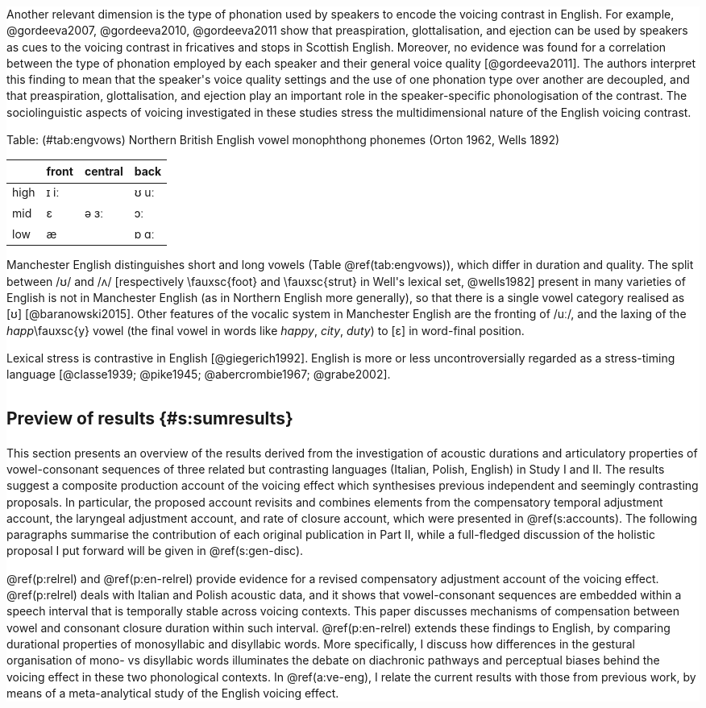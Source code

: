 Another relevant dimension is the type of phonation used by speakers to encode the voicing contrast in English.
For example, @gordeeva2007, @gordeeva2010, @gordeeva2011 show that preaspiration, glottalisation, and ejection can be used by speakers as cues to the voicing contrast in fricatives and stops in Scottish English.
Moreover, no evidence was found for a correlation between the type of phonation employed by each speaker and their general voice quality [@gordeeva2011].
The authors interpret this finding to mean that the speaker's voice quality settings and the use of one phonation type over another are decoupled, and that preaspiration, glottalisation, and ejection play an important role in the speaker-specific phonologisation of the contrast.
The sociolinguistic aspects of voicing investigated in these studies stress the multidimensional nature of the English voicing contrast.

Table: (\#tab:engvows) Northern British English vowel monophthong phonemes (Orton 1962, Wells 1892)

|      | front | central | back |
|------|-------|---------|------|
| high | ɪ iː  |         | ʊ uː |
| mid  | ɛ     | ə ɜː    | ɔː   |
| low  | æ     |         | ɒ ɑː |


Manchester English distinguishes short and long vowels (Table \@ref(tab:engvows)), which differ in duration and quality.
The split between /ʊ/ and /ʌ/ [respectively \fauxsc{foot} and \fauxsc{strut} in Well's lexical set, @wells1982] present in many varieties of English is not in Manchester English (as in Northern English more generally), so that there is a single vowel category realised as [ʊ] [@baranowski2015].
Other features of the vocalic system in Manchester English are the fronting of /uː/, and the laxing of the *happ*\fauxsc{y} vowel (the final vowel in words like *happy*, *city*, *duty*) to [ɛ] in word-final position.

Lexical stress is contrastive in English [@giegerich1992].
English is more or less uncontroversially regarded as a stress-timing language [@classe1939; @pike1945; @abercrombie1967; @grabe2002].

## Preview of results {#s:sumresults}

This section presents an overview of the results derived from the investigation of acoustic durations and articulatory properties of vowel-consonant sequences of three related but contrasting languages (Italian, Polish, English) in Study I and II.
The results suggest a composite production account of the voicing effect which synthesises previous independent and seemingly contrasting proposals.
In particular, the proposed account revisits and combines elements from the compensatory temporal adjustment account, the laryngeal adjustment account, and rate of closure account, which were presented in \@ref(s:accounts).
The following paragraphs summarise the contribution of each original publication in Part II, while a full-fledged discussion of the holistic proposal I put forward will be given in \@ref(s:gen-disc).

\@ref(p:relrel) and \@ref(p:en-relrel) provide evidence for a revised compensatory adjustment account of the voicing effect.
\@ref(p:relrel) deals with Italian and Polish acoustic data, and it shows that vowel-consonant sequences are embedded within a speech interval that is temporally stable across voicing contexts.
This paper discusses mechanisms of compensation between vowel and consonant closure duration within such interval.
\@ref(p:en-relrel) extends these findings to English, by comparing durational properties of monosyllabic and disyllabic words.
More specifically, I discuss how differences in the gestural organisation of mono- vs disyllabic words illuminates the debate on diachronic pathways and perceptual biases behind the voicing effect in these two phonological contexts.
In \@ref(a:ve-eng), I relate the current results with those from previous work, by means of a meta-analytical study of the English voicing effect.
